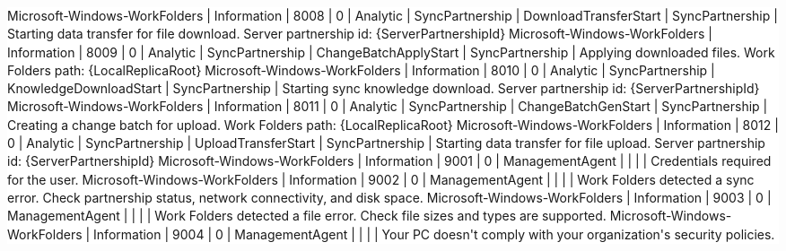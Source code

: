 Microsoft-Windows-WorkFolders  |  Information  |  8008      |  0        |  Analytic         |  SyncPartnership  |  DownloadTransferStart   |  SyncPartnership  |  Starting data transfer for file download. Server partnership id: {ServerPartnershipId}
Microsoft-Windows-WorkFolders  |  Information  |  8009      |  0        |  Analytic         |  SyncPartnership  |  ChangeBatchApplyStart   |  SyncPartnership  |  Applying downloaded files. Work Folders path: {LocalReplicaRoot}
Microsoft-Windows-WorkFolders  |  Information  |  8010      |  0        |  Analytic         |  SyncPartnership  |  KnowledgeDownloadStart  |  SyncPartnership  |  Starting sync knowledge download. Server partnership id: {ServerPartnershipId}
Microsoft-Windows-WorkFolders  |  Information  |  8011      |  0        |  Analytic         |  SyncPartnership  |  ChangeBatchGenStart     |  SyncPartnership  |  Creating a change batch for upload. Work Folders path: {LocalReplicaRoot}
Microsoft-Windows-WorkFolders  |  Information  |  8012      |  0        |  Analytic         |  SyncPartnership  |  UploadTransferStart     |  SyncPartnership  |  Starting data transfer for file upload. Server partnership id: {ServerPartnershipId}
Microsoft-Windows-WorkFolders  |  Information  |  9001      |  0        |  ManagementAgent  |                   |                          |                   |  Credentials required for the user.
Microsoft-Windows-WorkFolders  |  Information  |  9002      |  0        |  ManagementAgent  |                   |                          |                   |  Work Folders detected a sync error. Check partnership status, network connectivity, and disk space.
Microsoft-Windows-WorkFolders  |  Information  |  9003      |  0        |  ManagementAgent  |                   |                          |                   |  Work Folders detected a file error. Check file sizes and types are supported.
Microsoft-Windows-WorkFolders  |  Information  |  9004      |  0        |  ManagementAgent  |                   |                          |                   |  Your PC doesn't comply with your organization's security policies.
